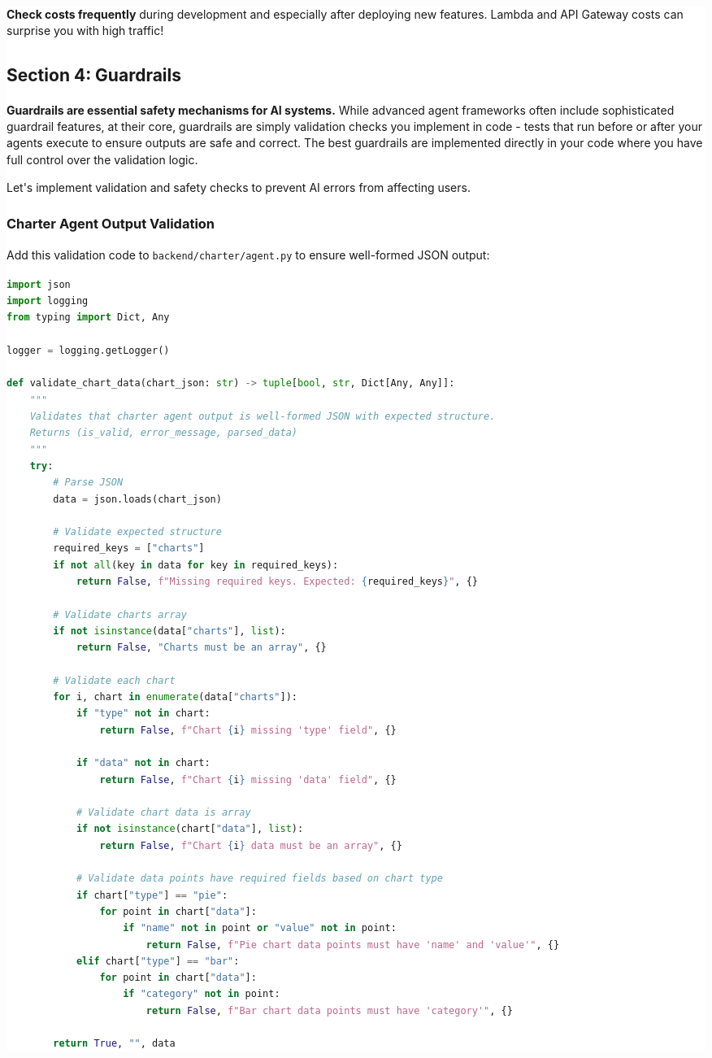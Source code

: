 **Check costs frequently** during development and especially after deploying new features. Lambda and API Gateway costs can surprise you with high traffic!

## Section 4: Guardrails

**Guardrails are essential safety mechanisms for AI systems.** While advanced agent frameworks often include sophisticated guardrail features, at their core, guardrails are simply validation checks you implement in code - tests that run before or after your agents execute to ensure outputs are safe and correct. The best guardrails are implemented directly in your code where you have full control over the validation logic.

Let's implement validation and safety checks to prevent AI errors from affecting users.

### Charter Agent Output Validation

Add this validation code to `backend/charter/agent.py` to ensure well-formed JSON output:

```python
import json
import logging
from typing import Dict, Any

logger = logging.getLogger()

def validate_chart_data(chart_json: str) -> tuple[bool, str, Dict[Any, Any]]:
    """
    Validates that charter agent output is well-formed JSON with expected structure.
    Returns (is_valid, error_message, parsed_data)
    """
    try:
        # Parse JSON
        data = json.loads(chart_json)

        # Validate expected structure
        required_keys = ["charts"]
        if not all(key in data for key in required_keys):
            return False, f"Missing required keys. Expected: {required_keys}", {}

        # Validate charts array
        if not isinstance(data["charts"], list):
            return False, "Charts must be an array", {}

        # Validate each chart
        for i, chart in enumerate(data["charts"]):
            if "type" not in chart:
                return False, f"Chart {i} missing 'type' field", {}

            if "data" not in chart:
                return False, f"Chart {i} missing 'data' field", {}

            # Validate chart data is array
            if not isinstance(chart["data"], list):
                return False, f"Chart {i} data must be an array", {}

            # Validate data points have required fields based on chart type
            if chart["type"] == "pie":
                for point in chart["data"]:
                    if "name" not in point or "value" not in point:
                        return False, f"Pie chart data points must have 'name' and 'value'", {}
            elif chart["type"] == "bar":
                for point in chart["data"]:
                    if "category" not in point:
                        return False, f"Bar chart data points must have 'category'", {}

        return True, "", data
```